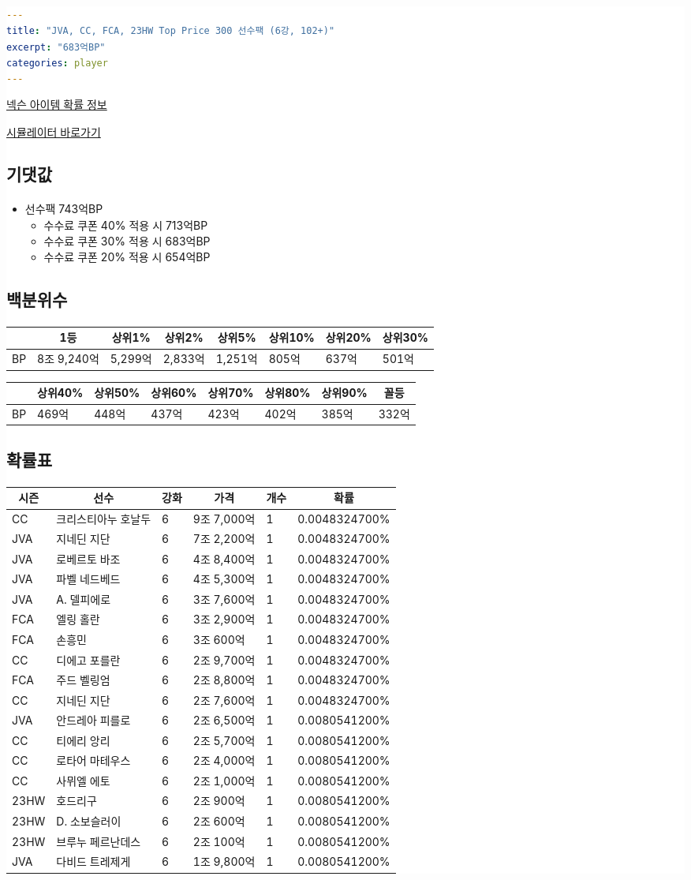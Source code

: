 ```yaml
---
title: "JVA, CC, FCA, 23HW Top Price 300 선수팩 (6강, 102+)"
excerpt: "683억BP"
categories: player
---
```

[넥슨 아이템 확률 정보](http://iteminfo.nexon.com/probability/fco?sn=8180)

[시뮬레이터 바로가기](/simulator/8180)
## 기댓값
- 선수팩 743억BP
  - 수수료 쿠폰 40% 적용 시 713억BP
  - 수수료 쿠폰 30% 적용 시 683억BP
  - 수수료 쿠폰 20% 적용 시 654억BP


## 백분위수

||1등|상위1%|상위2%|상위5%|상위10%|상위20%|상위30%|
|---|---|---|---|---|---|---|---|
|BP|8조 9,240억|5,299억|2,833억|1,251억|805억|637억|501억|

||상위40%|상위50%|상위60%|상위70%|상위80%|상위90%|꼴등|
|---|---|---|---|---|---|---|---|
|BP|469억|448억|437억|423억|402억|385억|332억|


## 확률표

|시즌|선수|강화|가격|개수|확률|
|---|---|---|---|---|---|
|CC|크리스티아누 호날두|6|9조 7,000억|1|0.0048324700%|
|JVA|지네딘 지단|6|7조 2,200억|1|0.0048324700%|
|JVA|로베르토 바조|6|4조 8,400억|1|0.0048324700%|
|JVA|파벨 네드베드|6|4조 5,300억|1|0.0048324700%|
|JVA|A. 델피에로|6|3조 7,600억|1|0.0048324700%|
|FCA|엘링 홀란|6|3조 2,900억|1|0.0048324700%|
|FCA|손흥민|6|3조 600억|1|0.0048324700%|
|CC|디에고 포를란|6|2조 9,700억|1|0.0048324700%|
|FCA|주드 벨링엄|6|2조 8,800억|1|0.0048324700%|
|CC|지네딘 지단|6|2조 7,600억|1|0.0048324700%|
|JVA|안드레아 피를로|6|2조 6,500억|1|0.0080541200%|
|CC|티에리 앙리|6|2조 5,700억|1|0.0080541200%|
|CC|로타어 마테우스|6|2조 4,000억|1|0.0080541200%|
|CC|사뮈엘 에토|6|2조 1,000억|1|0.0080541200%|
|23HW|호드리구|6|2조 900억|1|0.0080541200%|
|23HW|D. 소보슬러이|6|2조 600억|1|0.0080541200%|
|23HW|브루누 페르난데스|6|2조 100억|1|0.0080541200%|
|JVA|다비드 트레제게|6|1조 9,800억|1|0.0080541200%|